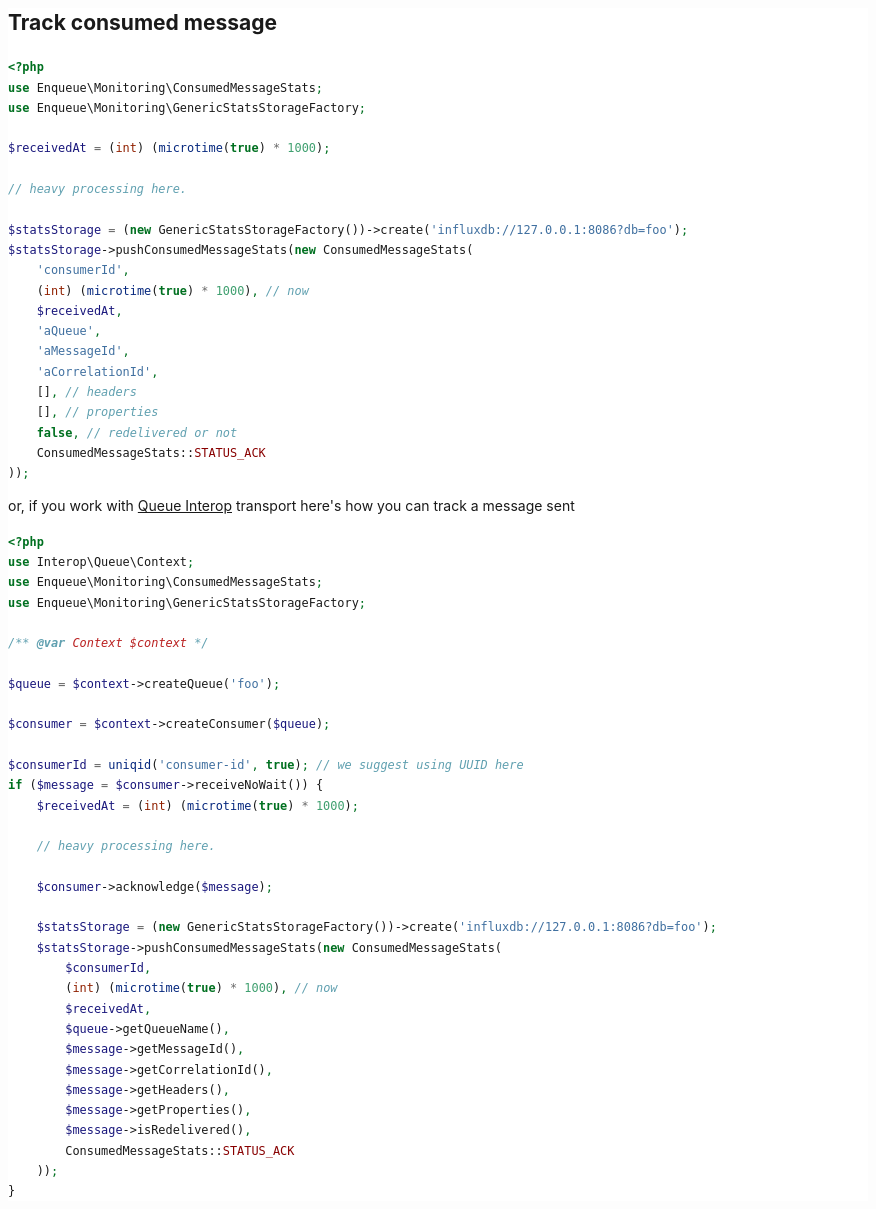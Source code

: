 ## Track consumed message

```php
<?php
use Enqueue\Monitoring\ConsumedMessageStats;
use Enqueue\Monitoring\GenericStatsStorageFactory;

$receivedAt = (int) (microtime(true) * 1000);

// heavy processing here.

$statsStorage = (new GenericStatsStorageFactory())->create('influxdb://127.0.0.1:8086?db=foo');
$statsStorage->pushConsumedMessageStats(new ConsumedMessageStats(
    'consumerId',
    (int) (microtime(true) * 1000), // now
    $receivedAt,
    'aQueue',
    'aMessageId',
    'aCorrelationId',
    [], // headers
    [], // properties
    false, // redelivered or not
    ConsumedMessageStats::STATUS_ACK
));
```

or, if you work with [Queue Interop](https://github.com/queue-interop/queue-interop) transport here's how you can track a message sent

```php
<?php
use Interop\Queue\Context;
use Enqueue\Monitoring\ConsumedMessageStats;
use Enqueue\Monitoring\GenericStatsStorageFactory;

/** @var Context $context */

$queue = $context->createQueue('foo');

$consumer = $context->createConsumer($queue);

$consumerId = uniqid('consumer-id', true); // we suggest using UUID here
if ($message = $consumer->receiveNoWait()) {
    $receivedAt = (int) (microtime(true) * 1000);

    // heavy processing here.

    $consumer->acknowledge($message);

    $statsStorage = (new GenericStatsStorageFactory())->create('influxdb://127.0.0.1:8086?db=foo');
    $statsStorage->pushConsumedMessageStats(new ConsumedMessageStats(
        $consumerId,
        (int) (microtime(true) * 1000), // now
        $receivedAt,
        $queue->getQueueName(),
        $message->getMessageId(),
        $message->getCorrelationId(),
        $message->getHeaders(),
        $message->getProperties(),
        $message->isRedelivered(),
        ConsumedMessageStats::STATUS_ACK
    ));
}
```

